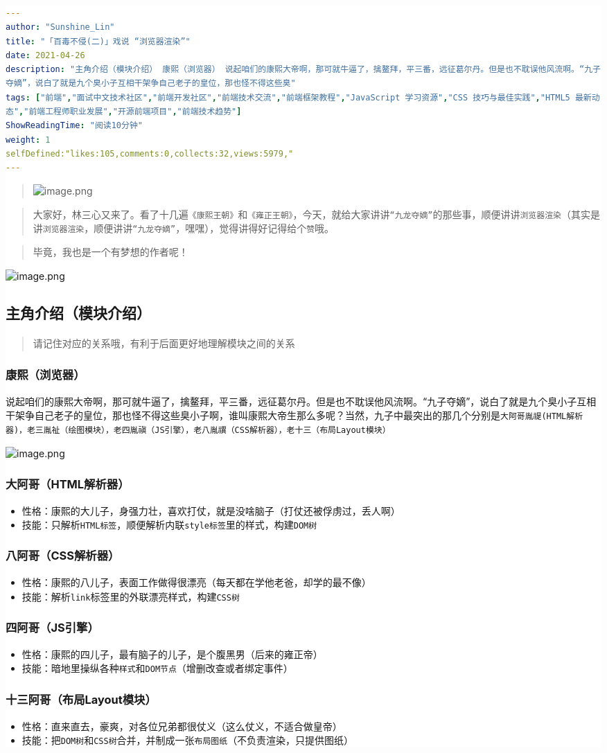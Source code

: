 ```yaml
---
author: "Sunshine_Lin"
title: "「百毒不侵(二)」戏说 “浏览器渲染”"
date: 2021-04-26
description: "主角介绍（模块介绍） 康熙（浏览器） 说起咱们的康熙大帝啊，那可就牛逼了，擒鳌拜，平三番，远征葛尔丹。但是也不耽误他风流啊。“九子夺嫡”，说白了就是九个臭小子互相干架争自己老子的皇位，那也怪不得这些臭"
tags: ["前端","面试中文技术社区","前端开发社区","前端技术交流","前端框架教程","JavaScript 学习资源","CSS 技巧与最佳实践","HTML5 最新动态","前端工程师职业发展","开源前端项目","前端技术趋势"]
ShowReadingTime: "阅读10分钟"
weight: 1
selfDefined:"likes:105,comments:0,collects:32,views:5979,"
---
```

> ![image.png](/images/jueJin/087522b8cee549a.png)

> 大家好，林三心又来了。看了十几遍`《康熙王朝》`和`《雍正王朝》`，今天，就给大家讲讲`“九龙夺嫡”`的那些事，顺便讲讲`浏览器渲染`（其实是讲`浏览器渲染`，顺便讲讲`“九龙夺嫡”`，嘿嘿），觉得讲得好记得给个`赞`哦。

> 毕竟，我也是一个有梦想的作者呢！

![image.png](/images/jueJin/1e2bc201ae554a2.png)

主角介绍（模块介绍）
----------

> 请记住对应的关系哦，有利于后面更好地理解模块之间的关系

### 康熙（浏览器）

说起咱们的康熙大帝啊，那可就牛逼了，擒鳌拜，平三番，远征葛尔丹。但是也不耽误他风流啊。“九子夺嫡”，说白了就是九个臭小子互相干架争自己老子的皇位，那也怪不得这些臭小子啊，谁叫康熙大帝生那么多呢？当然，九子中最突出的那几个分别是`大阿哥胤禔(HTML解析器)，老三胤祉（绘图模块），老四胤禛（JS引擎），老八胤禩（CSS解析器），老十三（布局Layout模块）`

![image.png](/images/jueJin/b50ad2cff3544aa.png)

### 大阿哥（HTML解析器）

*   性格：康熙的大儿子，身强力壮，喜欢打仗，就是没啥脑子（打仗还被俘虏过，丢人啊）
*   技能：只解析`HTML标签`，顺便解析内联`style标签`里的样式，构建`DOM树`

### 八阿哥（CSS解析器）

*   性格：康熙的八儿子，表面工作做得很漂亮（每天都在学他老爸，却学的最不像）
*   技能：解析`link`标签里的外联漂亮样式，构建`CSS树`

### 四阿哥（JS引擎）

*   性格：康熙的四儿子，最有脑子的儿子，是个腹黑男（后来的雍正帝）
*   技能：暗地里操纵各种`样式`和`DOM节点`（增删改查或者绑定事件）

### 十三阿哥（布局Layout模块）

*   性格：直来直去，豪爽，对各位兄弟都很仗义（这么仗义，不适合做皇帝）
*   技能：把`DOM树`和`CSS树`合并，并制成一张`布局图纸`（不负责渲染，只提供图纸）
